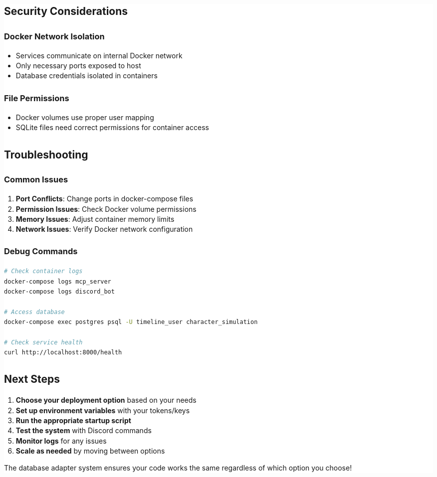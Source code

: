 ## Security Considerations

### Docker Network Isolation
- Services communicate on internal Docker network
- Only necessary ports exposed to host
- Database credentials isolated in containers

### File Permissions
- Docker volumes use proper user mapping
- SQLite files need correct permissions for container access

## Troubleshooting

### Common Issues
1. **Port Conflicts**: Change ports in docker-compose files
2. **Permission Issues**: Check Docker volume permissions
3. **Memory Issues**: Adjust container memory limits
4. **Network Issues**: Verify Docker network configuration

### Debug Commands
```bash
# Check container logs
docker-compose logs mcp_server
docker-compose logs discord_bot

# Access database
docker-compose exec postgres psql -U timeline_user character_simulation

# Check service health
curl http://localhost:8000/health
```

## Next Steps

1. **Choose your deployment option** based on your needs
2. **Set up environment variables** with your tokens/keys
3. **Run the appropriate startup script**
4. **Test the system** with Discord commands
5. **Monitor logs** for any issues
6. **Scale as needed** by moving between options

The database adapter system ensures your code works the same regardless of which option you choose!